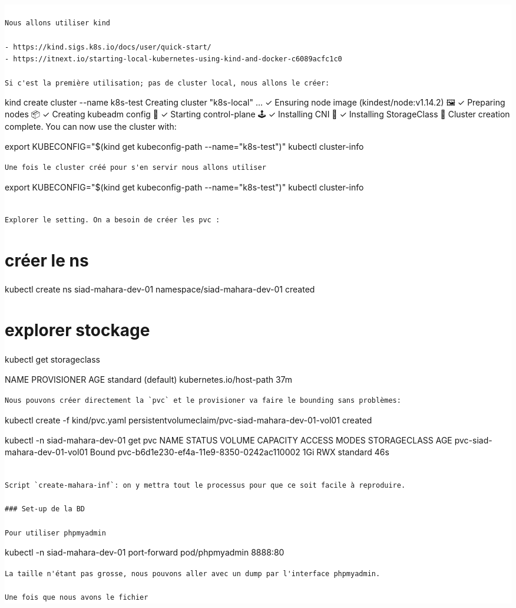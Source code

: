 ```

Nous allons utiliser kind 

- https://kind.sigs.k8s.io/docs/user/quick-start/
- https://itnext.io/starting-local-kubernetes-using-kind-and-docker-c6089acfc1c0

Si c'est la première utilisation; pas de cluster local, nous allons le créer:
```
kind create cluster --name k8s-test
Creating cluster "k8s-local" ...
 ✓ Ensuring node image (kindest/node:v1.14.2) 🖼
 ✓ Preparing nodes 📦 
 ✓ Creating kubeadm config 📜 
 ✓ Starting control-plane 🕹️ 
 ✓ Installing CNI 🔌 
 ✓ Installing StorageClass 💾 
Cluster creation complete. You can now use the cluster with:

export KUBECONFIG="$(kind get kubeconfig-path --name="k8s-test")"
kubectl cluster-info
```
Une fois le cluster créé pour s'en servir nous allons utiliser 
```
export KUBECONFIG="$(kind get kubeconfig-path --name="k8s-test")"
kubectl cluster-info
```

Explorer le setting. On a besoin de créer les pvc :
```
# créer le ns
kubectl create ns siad-mahara-dev-01
namespace/siad-mahara-dev-01 created

# explorer stockage
kubectl get storageclass

NAME                 PROVISIONER               AGE
standard (default)   kubernetes.io/host-path   37m
```
Nous pouvons créer directement la `pvc` et le provisioner va faire le bounding sans problèmes:
```
kubectl create -f kind/pvc.yaml 
persistentvolumeclaim/pvc-siad-mahara-dev-01-vol01 created

kubectl -n siad-mahara-dev-01 get pvc
NAME                           STATUS   VOLUME                                     CAPACITY   ACCESS MODES   STORAGECLASS   AGE
pvc-siad-mahara-dev-01-vol01   Bound    pvc-b6d1e230-ef4a-11e9-8350-0242ac110002   1Gi        RWX            standard       46s

```

Script `create-mahara-inf`: on y mettra tout le processus pour que ce soit facile à reproduire.

### Set-up de la BD

Pour utiliser phpmyadmin
```
kubectl -n siad-mahara-dev-01 port-forward pod/phpmyadmin 8888:80
```
La taille n'étant pas grosse, nous pouvons aller avec un dump par l'interface phpmyadmin.

Une fois que nous avons le fichier
```